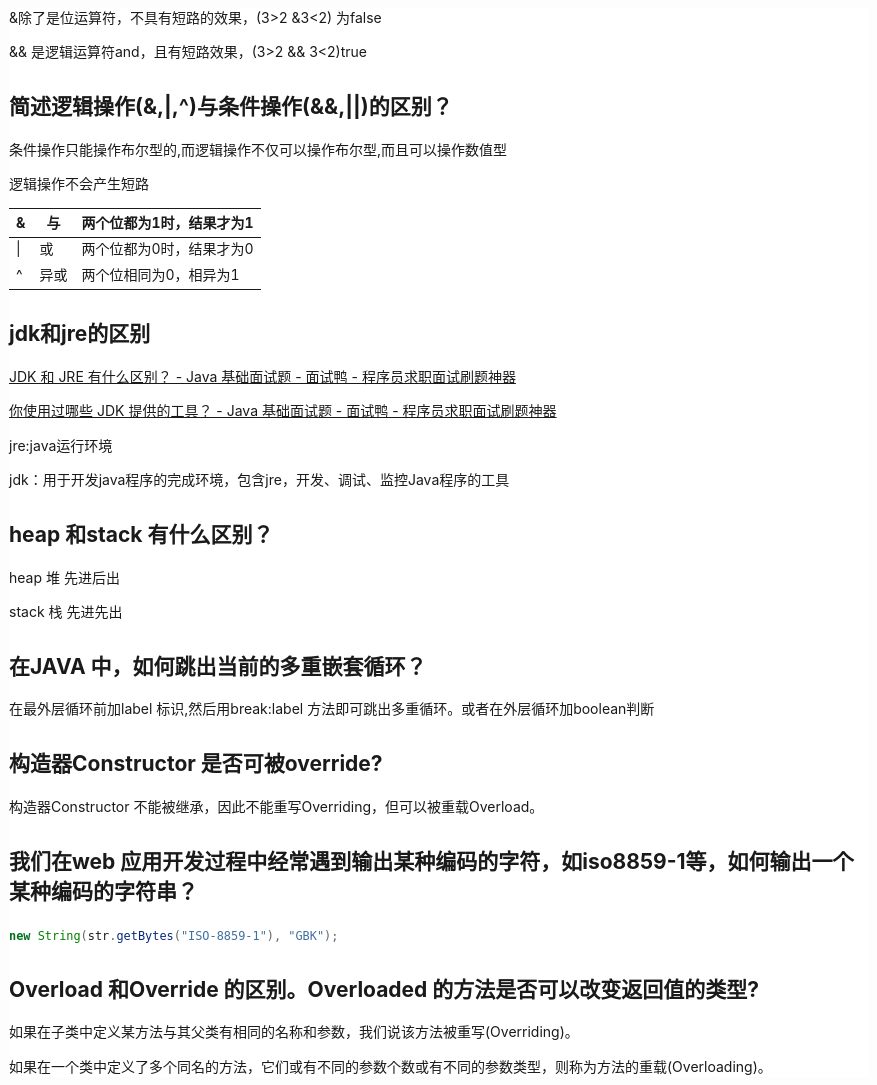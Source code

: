 &除了是位运算符，不具有短路的效果，(3>2 &3<2) 为false

&& 是逻辑运算符and，且有短路效果，(3>2 && 3<2)true

## 简述逻辑操作(&,|,^)与条件操作(&&,||)的区别？

条件操作只能操作布尔型的,而逻辑操作不仅可以操作布尔型,而且可以操作数值型

逻辑操作不会产生短路

| &    | 与   | 两个位都为1时，结果才为1 |
| ---- | ---- | ------------------------ |
| \|   | 或   | 两个位都为0时，结果才为0 |
| ^    | 异或 | 两个位相同为0，相异为1   |

## jdk和jre的区别

[JDK 和 JRE 有什么区别？ - Java 基础面试题 - 面试鸭 - 程序员求职面试刷题神器](https://www.mianshiya.com/bank/1787463103423897602/question/1780933294557261825)

[你使用过哪些 JDK 提供的工具？ - Java 基础面试题 - 面试鸭 - 程序员求职面试刷题神器](https://www.mianshiya.com/bank/1787463103423897602/question/1780933294561456129)

jre:java运行环境

jdk：用于开发java程序的完成环境，包含jre，开发、调试、监控Java程序的工具

## heap 和stack 有什么区别？

heap 堆 先进后出

stack 栈 先进先出

## 在JAVA 中，如何跳出当前的多重嵌套循环？

在最外层循环前加label 标识,然后用break:label 方法即可跳出多重循环。或者在外层循环加boolean判断

## 构造器Constructor 是否可被override?

构造器Constructor 不能被继承，因此不能重写Overriding，但可以被重载Overload。

## 我们在web 应用开发过程中经常遇到输出某种编码的字符，如iso8859-1等，如何输出一个某种编码的字符串？

```java
new String(str.getBytes("ISO-8859-1"), "GBK");
```

## Overload 和Override 的区别。Overloaded 的方法是否可以改变返回值的类型?

如果在子类中定义某方法与其父类有相同的名称和参数，我们说该方法被重写(Overriding)。

如果在一个类中定义了多个同名的方法，它们或有不同的参数个数或有不同的参数类型，则称为方法的重载(Overloading)。

